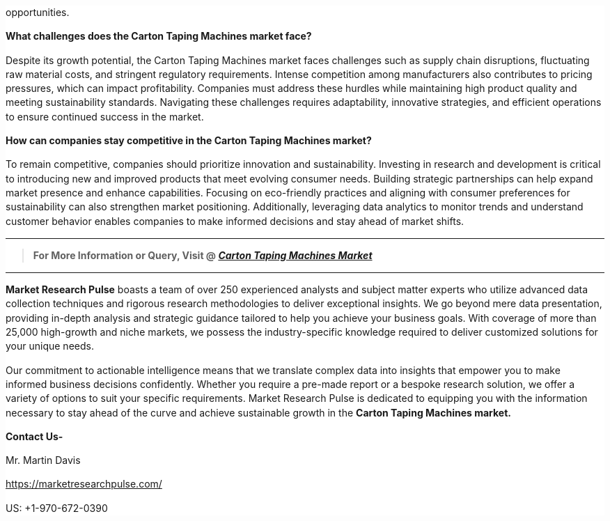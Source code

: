 opportunities.</p><p><strong>What challenges does the Carton Taping Machines market face?</strong></p><p>Despite its growth potential, the Carton Taping Machines market faces challenges such as supply chain disruptions, fluctuating raw material costs, and stringent regulatory requirements. Intense competition among manufacturers also contributes to pricing pressures, which can impact profitability. Companies must address these hurdles while maintaining high product quality and meeting sustainability standards. Navigating these challenges requires adaptability, innovative strategies, and efficient operations to ensure continued success in the market.</p><p><strong>How can companies stay competitive in the Carton Taping Machines market?</strong></p><p>To remain competitive, companies should prioritize innovation and sustainability. Investing in research and development is critical to introducing new and improved products that meet evolving consumer needs. Building strategic partnerships can help expand market presence and enhance capabilities. Focusing on eco-friendly practices and aligning with consumer preferences for sustainability can also strengthen market positioning. Additionally, leveraging data analytics to monitor trends and understand customer behavior enables companies to make informed decisions and stay ahead of market shifts.</p><hr /><blockquote><p><strong>For More Information or Query, Visit @&nbsp;<em><a href="https://marketresearchpulse.com/report/116117/carton-taping-machines-market?utm_source=Linkedin&utm_medium=0116">Carton Taping Machines Market</a></em></strong></p></blockquote><hr /><p><strong>Market Research Pulse</strong> boasts a team of over 250 experienced analysts and subject matter experts who utilize advanced data collection techniques and rigorous research methodologies to deliver exceptional insights. We go beyond mere data presentation, providing in-depth analysis and strategic guidance tailored to help you achieve your business goals. With coverage of more than 25,000 high-growth and niche markets, we possess the industry-specific knowledge required to deliver customized solutions for your unique needs.</p><p>Our commitment to actionable intelligence means that we translate complex data into insights that empower you to make informed business decisions confidently. Whether you require a pre-made report or a bespoke research solution, we offer a variety of options to suit your specific requirements. Market Research Pulse is dedicated to equipping you with the information necessary to stay ahead of the curve and achieve sustainable growth in the <strong>Carton Taping Machines market.</strong></p><p><strong>Contact Us-</strong></p><p>Mr. Martin Davis</p><p>https://marketresearchpulse.com/</p><p>US: +1-970-672-0390</p>
